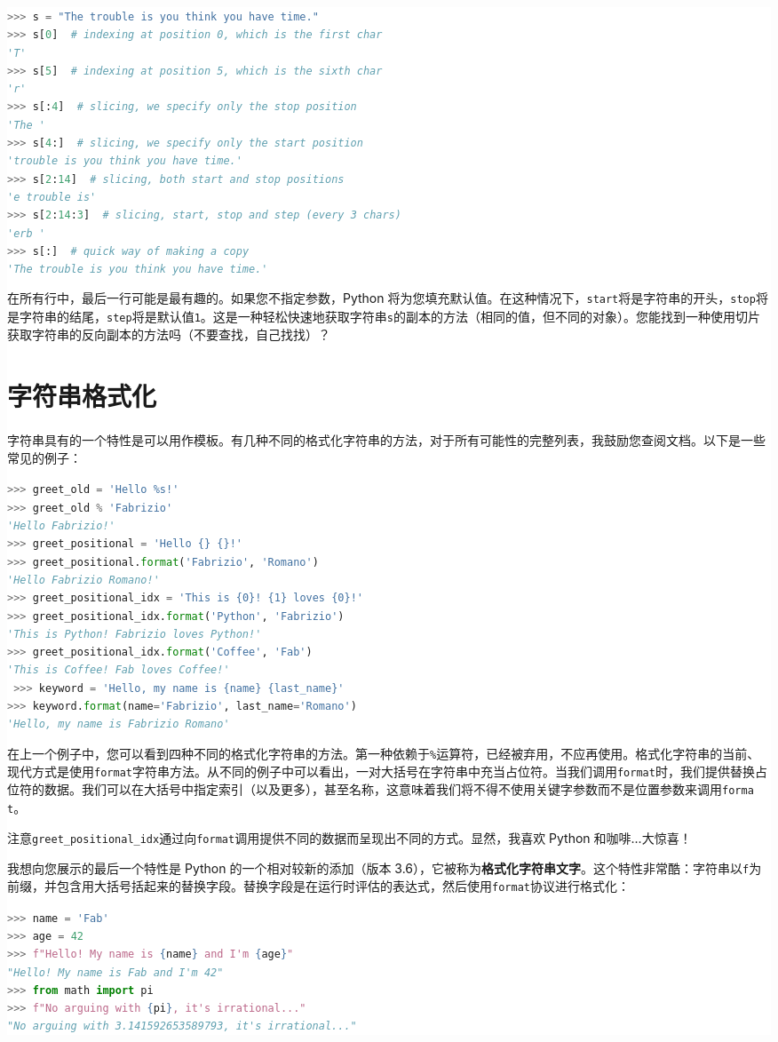 ```py
>>> s = "The trouble is you think you have time."
>>> s[0]  # indexing at position 0, which is the first char
'T'
>>> s[5]  # indexing at position 5, which is the sixth char
'r'
>>> s[:4]  # slicing, we specify only the stop position
'The '
>>> s[4:]  # slicing, we specify only the start position
'trouble is you think you have time.'
>>> s[2:14]  # slicing, both start and stop positions
'e trouble is'
>>> s[2:14:3]  # slicing, start, stop and step (every 3 chars)
'erb '
>>> s[:]  # quick way of making a copy
'The trouble is you think you have time.'
```

在所有行中，最后一行可能是最有趣的。如果您不指定参数，Python 将为您填充默认值。在这种情况下，`start`将是字符串的开头，`stop`将是字符串的结尾，`step`将是默认值`1`。这是一种轻松快速地获取字符串`s`的副本的方法（相同的值，但不同的对象）。您能找到一种使用切片获取字符串的反向副本的方法吗（不要查找，自己找找）？

# 字符串格式化

字符串具有的一个特性是可以用作模板。有几种不同的格式化字符串的方法，对于所有可能性的完整列表，我鼓励您查阅文档。以下是一些常见的例子：

```py
>>> greet_old = 'Hello %s!'
>>> greet_old % 'Fabrizio'
'Hello Fabrizio!'
>>> greet_positional = 'Hello {} {}!'
>>> greet_positional.format('Fabrizio', 'Romano')
'Hello Fabrizio Romano!' 
>>> greet_positional_idx = 'This is {0}! {1} loves {0}!'
>>> greet_positional_idx.format('Python', 'Fabrizio')
'This is Python! Fabrizio loves Python!'
>>> greet_positional_idx.format('Coffee', 'Fab')
'This is Coffee! Fab loves Coffee!'
 >>> keyword = 'Hello, my name is {name} {last_name}'
>>> keyword.format(name='Fabrizio', last_name='Romano')
'Hello, my name is Fabrizio Romano'
```

在上一个例子中，您可以看到四种不同的格式化字符串的方法。第一种依赖于`%`运算符，已经被弃用，不应再使用。格式化字符串的当前、现代方式是使用`format`字符串方法。从不同的例子中可以看出，一对大括号在字符串中充当占位符。当我们调用`format`时，我们提供替换占位符的数据。我们可以在大括号中指定索引（以及更多），甚至名称，这意味着我们将不得不使用关键字参数而不是位置参数来调用`format`。

注意`greet_positional_idx`通过向`format`调用提供不同的数据而呈现出不同的方式。显然，我喜欢 Python 和咖啡...大惊喜！

我想向您展示的最后一个特性是 Python 的一个相对较新的添加（版本 3.6），它被称为**格式化字符串文字**。这个特性非常酷：字符串以`f`为前缀，并包含用大括号括起来的替换字段。替换字段是在运行时评估的表达式，然后使用`format`协议进行格式化：

```py
>>> name = 'Fab'
>>> age = 42
>>> f"Hello! My name is {name} and I'm {age}"
"Hello! My name is Fab and I'm 42"
>>> from math import pi
>>> f"No arguing with {pi}, it's irrational..."
"No arguing with 3.141592653589793, it's irrational..."
```
